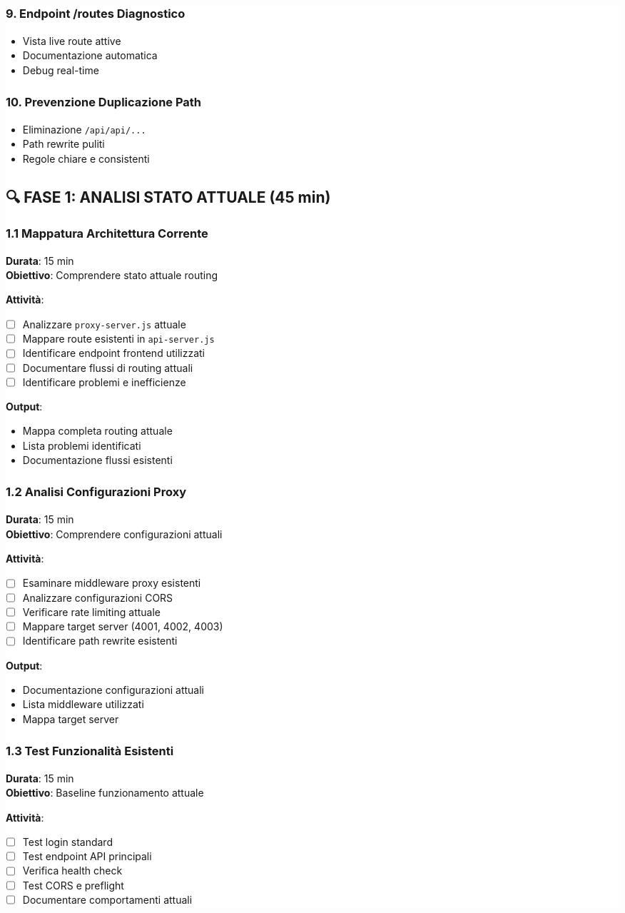 ### 9. **Endpoint /routes Diagnostico**
- Vista live route attive
- Documentazione automatica
- Debug real-time

### 10. **Prevenzione Duplicazione Path**
- Eliminazione `/api/api/...`
- Path rewrite puliti
- Regole chiare e consistenti

## 🔍 FASE 1: ANALISI STATO ATTUALE (45 min)

### 1.1 Mappatura Architettura Corrente
**Durata**: 15 min  
**Obiettivo**: Comprendere stato attuale routing

**Attività**:
- [ ] Analizzare `proxy-server.js` attuale
- [ ] Mappare route esistenti in `api-server.js`
- [ ] Identificare endpoint frontend utilizzati
- [ ] Documentare flussi di routing attuali
- [ ] Identificare problemi e inefficienze

**Output**:
- Mappa completa routing attuale
- Lista problemi identificati
- Documentazione flussi esistenti

### 1.2 Analisi Configurazioni Proxy
**Durata**: 15 min  
**Obiettivo**: Comprendere configurazioni attuali

**Attività**:
- [ ] Esaminare middleware proxy esistenti
- [ ] Analizzare configurazioni CORS
- [ ] Verificare rate limiting attuale
- [ ] Mappare target server (4001, 4002, 4003)
- [ ] Identificare path rewrite esistenti

**Output**:
- Documentazione configurazioni attuali
- Lista middleware utilizzati
- Mappa target server

### 1.3 Test Funzionalità Esistenti
**Durata**: 15 min  
**Obiettivo**: Baseline funzionamento attuale

**Attività**:
- [ ] Test login standard
- [ ] Test endpoint API principali
- [ ] Verifica health check
- [ ] Test CORS e preflight
- [ ] Documentare comportamenti attuali
